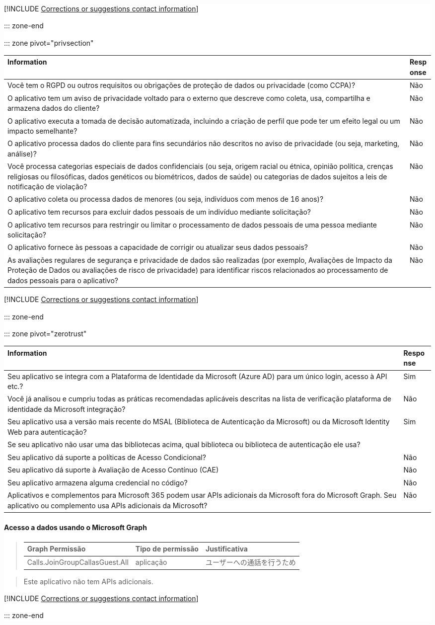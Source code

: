[!INCLUDE [Corrections or suggestions contact information](../includes/corrections-or-suggestions.md)]

::: zone-end

::: zone pivot="privsection"

| **Information** | **Response** |
|:----------------|:-------------|
| Você tem o RGPD ou outros requisitos ou obrigações de proteção de dados ou privacidade (como CCPA)? | Não |
| O aplicativo tem um aviso de privacidade voltado para o externo que descreve como coleta, usa, compartilha e armazena dados do cliente? | Não |
| O aplicativo executa a tomada de decisão automatizada, incluindo a criação de perfil que pode ter um efeito legal ou um impacto semelhante? | Não |
| O aplicativo processa dados do cliente para fins secundários não descritos no aviso de privacidade (ou seja, marketing, análise)? | Não |
| Você processa categorias especiais de dados confidenciais (ou seja, origem racial ou étnica, opinião política, crenças religiosas ou filosóficas, dados genéticos ou biométricos, dados de saúde) ou categorias de dados sujeitos a leis de notificação de violação? | Não |
| O aplicativo coleta ou processa dados de menores (ou seja, indivíduos com menos de 16 anos)? | Não |
| O aplicativo tem recursos para excluir dados pessoais de um indivíduo mediante solicitação? | Não |
| O aplicativo tem recursos para restringir ou limitar o processamento de dados pessoais de uma pessoa mediante solicitação? | Não |
| O aplicativo fornece às pessoas a capacidade de corrigir ou atualizar seus dados pessoais? | Não |
| As avaliações regulares de segurança e privacidade de dados são realizadas (por exemplo, Avaliações de Impacto da Proteção de Dados ou avaliações de risco de privacidade) para identificar riscos relacionados ao processamento de dados pessoais para o aplicativo? | Não |

[!INCLUDE [Corrections or suggestions contact information](../includes/corrections-or-suggestions.md)]

::: zone-end

::: zone pivot="zerotrust"

| **Information** | **Response** |
|:----------------|:-------------|
| Seu aplicativo se integra com a Plataforma de Identidade da Microsoft (Azure AD) para um único login, acesso à API etc.? | Sim |
| Você já analisou e cumpriu todas as práticas recomendadas aplicáveis descritas na lista de verificação plataforma de identidade da Microsoft integração? | Não |
| Seu aplicativo usa a versão mais recente do MSAL (Biblioteca de Autenticação da Microsoft) ou da Microsoft Identity Web para autenticação? | Sim |
| Se seu aplicativo não usar uma das bibliotecas acima, qual biblioteca ou biblioteca de autenticação ele usa? |  |
| Seu aplicativo dá suporte a políticas de Acesso Condicional? | Não |
| Seu aplicativo dá suporte à Avaliação de Acesso Contínuo (CAE) | Não |
| Seu aplicativo armazena alguma credencial no código? | Não |
| Aplicativos e complementos para Microsoft 365 podem usar APIs adicionais da Microsoft fora do Microsoft Graph. Seu aplicativo ou complemento usa APIs adicionais da Microsoft? | Não |

#### <a name="data-access-using-microsoft-graph"></a>Acesso a dados usando o Microsoft Graph

>|   **Graph Permissão**  | **Tipo de permissão** |          **Justificativa**          |
>|:------------------------|:--------------------|:------------------------------------|
>| Calls.JoinGroupCallasGuest.All | aplicação | &#12518;&#12540;&#12470;&#12540;&#12408;&#12398;&#36890;&#35441;&#12434;&#34892;&#12358;&#12383;&#12417; |

>Este aplicativo não tem APIs adicionais.

[!INCLUDE [Corrections or suggestions contact information](../includes/corrections-or-suggestions.md)]

::: zone-end

